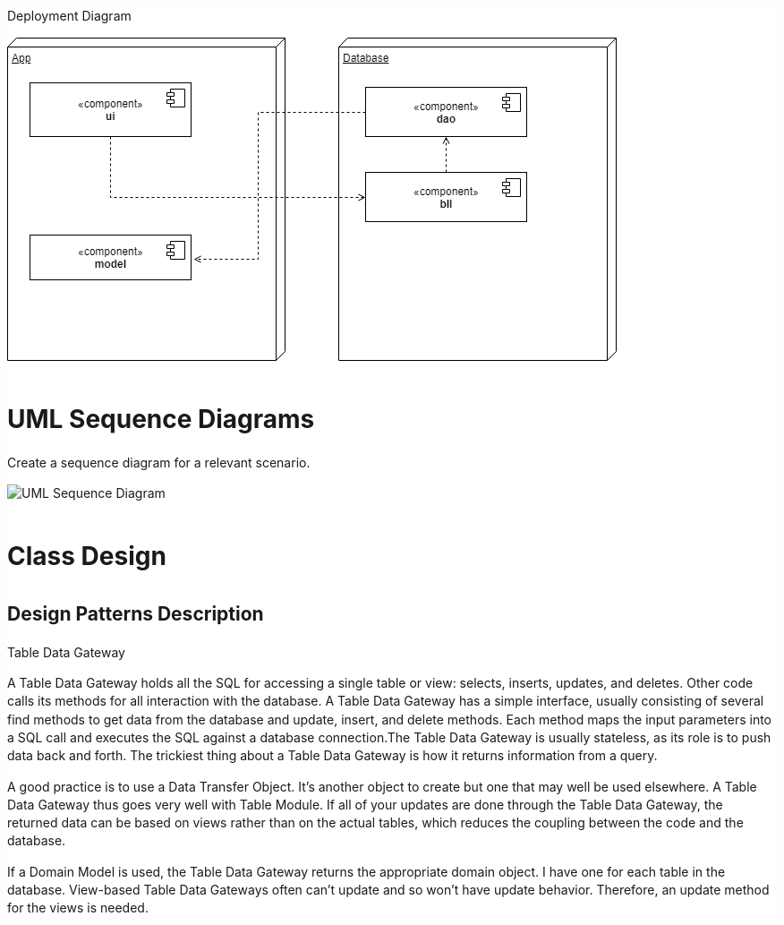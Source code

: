 Deployment Diagram

![Deployment Diagram](images/deploymentDiagram.png)

# UML Sequence Diagrams
Create a sequence diagram for a relevant scenario.

![UML Sequence Diagram](images/umlSequenceDiagram.png)

# Class Design


## Design Patterns Description

Table Data Gateway

A Table Data Gateway holds all the SQL for accessing a single table or view: selects, inserts, updates, and deletes. Other code calls its methods for all interaction with the database. A Table Data Gateway has a simple interface, usually consisting of several find methods to get data from the database and update, insert, and delete methods. Each method maps the input parameters into a SQL call and executes the SQL against a database connection.The Table Data Gateway is usually stateless, as its role is to push data back and forth. The trickiest thing  about a Table Data Gateway is how it returns information from a query. 

A good practice is to use a Data Transfer Object. It’s another object to create but one that may well be used elsewhere. A Table Data Gateway thus goes very well with Table Module. If all of your updates are done through the Table Data Gateway, the returned data can be based on views rather than on the actual tables, which reduces the coupling between the code and the database.

If a Domain Model is used, the Table Data Gateway returns the appropriate domain object. I have one for each table in the database. View-based Table Data Gateways often can’t update and so won’t have update behavior. Therefore, an update method for the views is needed. 
